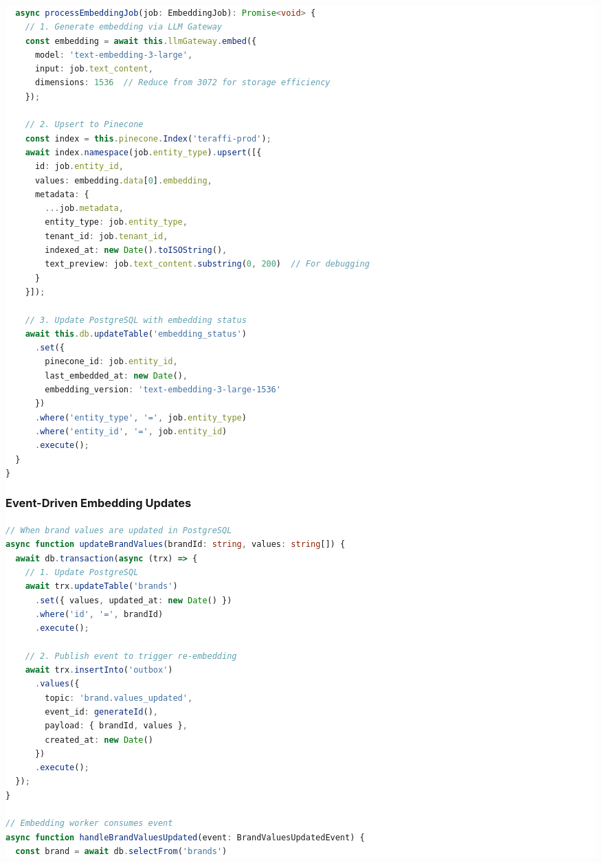 ```typescript
  async processEmbeddingJob(job: EmbeddingJob): Promise<void> {
    // 1. Generate embedding via LLM Gateway
    const embedding = await this.llmGateway.embed({
      model: 'text-embedding-3-large',
      input: job.text_content,
      dimensions: 1536  // Reduce from 3072 for storage efficiency
    });

    // 2. Upsert to Pinecone
    const index = this.pinecone.Index('teraffi-prod');
    await index.namespace(job.entity_type).upsert([{
      id: job.entity_id,
      values: embedding.data[0].embedding,
      metadata: {
        ...job.metadata,
        entity_type: job.entity_type,
        tenant_id: job.tenant_id,
        indexed_at: new Date().toISOString(),
        text_preview: job.text_content.substring(0, 200)  // For debugging
      }
    }]);

    // 3. Update PostgreSQL with embedding status
    await this.db.updateTable('embedding_status')
      .set({ 
        pinecone_id: job.entity_id,
        last_embedded_at: new Date(),
        embedding_version: 'text-embedding-3-large-1536'
      })
      .where('entity_type', '=', job.entity_type)
      .where('entity_id', '=', job.entity_id)
      .execute();
  }
}
```

### Event-Driven Embedding Updates

```typescript
// When brand values are updated in PostgreSQL
async function updateBrandValues(brandId: string, values: string[]) {
  await db.transaction(async (trx) => {
    // 1. Update PostgreSQL
    await trx.updateTable('brands')
      .set({ values, updated_at: new Date() })
      .where('id', '=', brandId)
      .execute();
    
    // 2. Publish event to trigger re-embedding
    await trx.insertInto('outbox')
      .values({
        topic: 'brand.values_updated',
        event_id: generateId(),
        payload: { brandId, values },
        created_at: new Date()
      })
      .execute();
  });
}

// Embedding worker consumes event
async function handleBrandValuesUpdated(event: BrandValuesUpdatedEvent) {
  const brand = await db.selectFrom('brands')
```